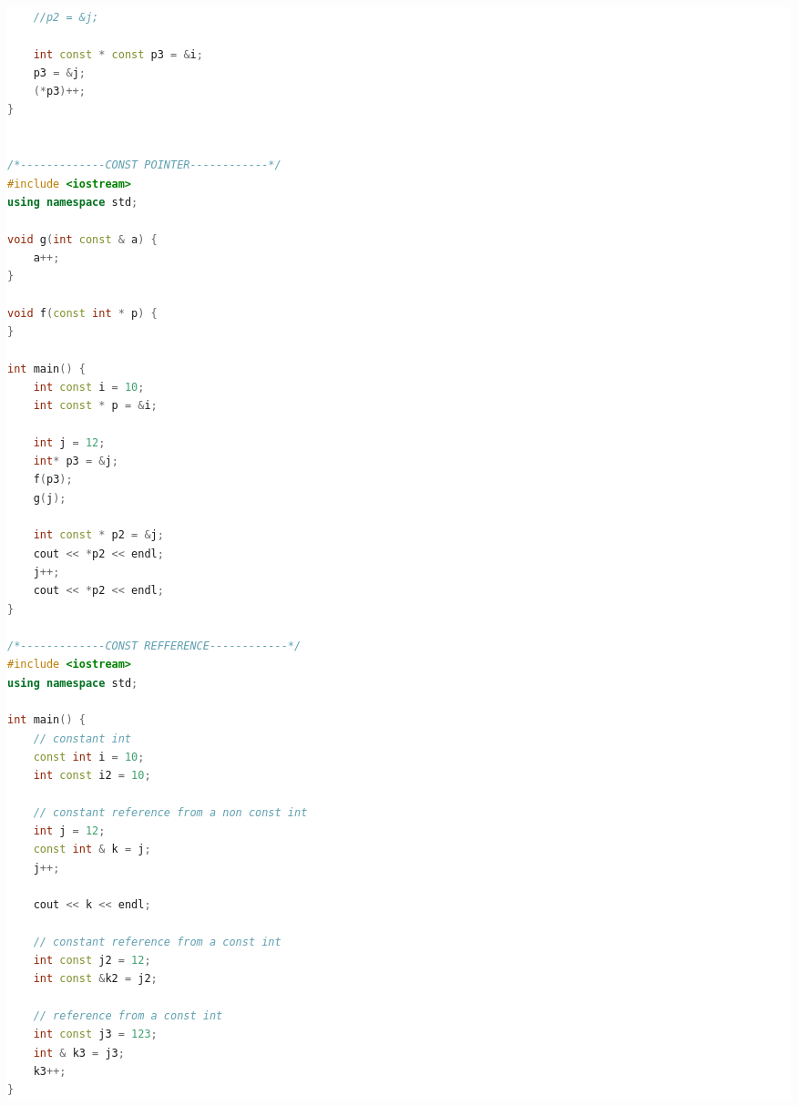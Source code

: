 ```cpp
	//p2 = &j;

	int const * const p3 = &i;
	p3 = &j;
	(*p3)++;
}


/*-------------CONST POINTER------------*/
#include <iostream>
using namespace std;

void g(int const & a) {
	a++;
}

void f(const int * p) {
}

int main() {
	int const i = 10;
	int const * p = &i;

	int j = 12;
	int* p3 = &j;
	f(p3);
	g(j);

	int const * p2 = &j;
	cout << *p2 << endl;
	j++;
	cout << *p2 << endl;
}

/*-------------CONST REFFERENCE------------*/
#include <iostream>
using namespace std;

int main() {
	// constant int
	const int i = 10;
	int const i2 = 10;
	
	// constant reference from a non const int
	int j = 12;
	const int & k = j;
	j++;

	cout << k << endl;

	// constant reference from a const int
	int const j2 = 12;
	int const &k2 = j2;

	// reference from a const int
	int const j3 = 123;
	int & k3 = j3;
	k3++;
}
```
